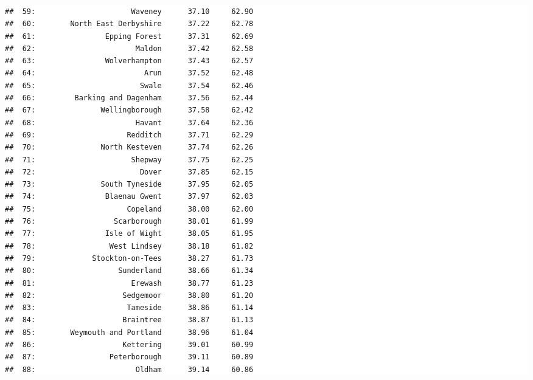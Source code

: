     ##  59:                      Waveney      37.10     62.90
    ##  60:        North East Derbyshire      37.22     62.78
    ##  61:                Epping Forest      37.31     62.69
    ##  62:                       Maldon      37.42     62.58
    ##  63:                Wolverhampton      37.43     62.57
    ##  64:                         Arun      37.52     62.48
    ##  65:                        Swale      37.54     62.46
    ##  66:         Barking and Dagenham      37.56     62.44
    ##  67:               Wellingborough      37.58     62.42
    ##  68:                       Havant      37.64     62.36
    ##  69:                     Redditch      37.71     62.29
    ##  70:               North Kesteven      37.74     62.26
    ##  71:                      Shepway      37.75     62.25
    ##  72:                        Dover      37.85     62.15
    ##  73:               South Tyneside      37.95     62.05
    ##  74:                Blaenau Gwent      37.97     62.03
    ##  75:                     Copeland      38.00     62.00
    ##  76:                  Scarborough      38.01     61.99
    ##  77:                Isle of Wight      38.05     61.95
    ##  78:                 West Lindsey      38.18     61.82
    ##  79:             Stockton-on-Tees      38.27     61.73
    ##  80:                   Sunderland      38.66     61.34
    ##  81:                      Erewash      38.77     61.23
    ##  82:                    Sedgemoor      38.80     61.20
    ##  83:                     Tameside      38.86     61.14
    ##  84:                    Braintree      38.87     61.13
    ##  85:        Weymouth and Portland      38.96     61.04
    ##  86:                    Kettering      39.01     60.99
    ##  87:                 Peterborough      39.11     60.89
    ##  88:                       Oldham      39.14     60.86